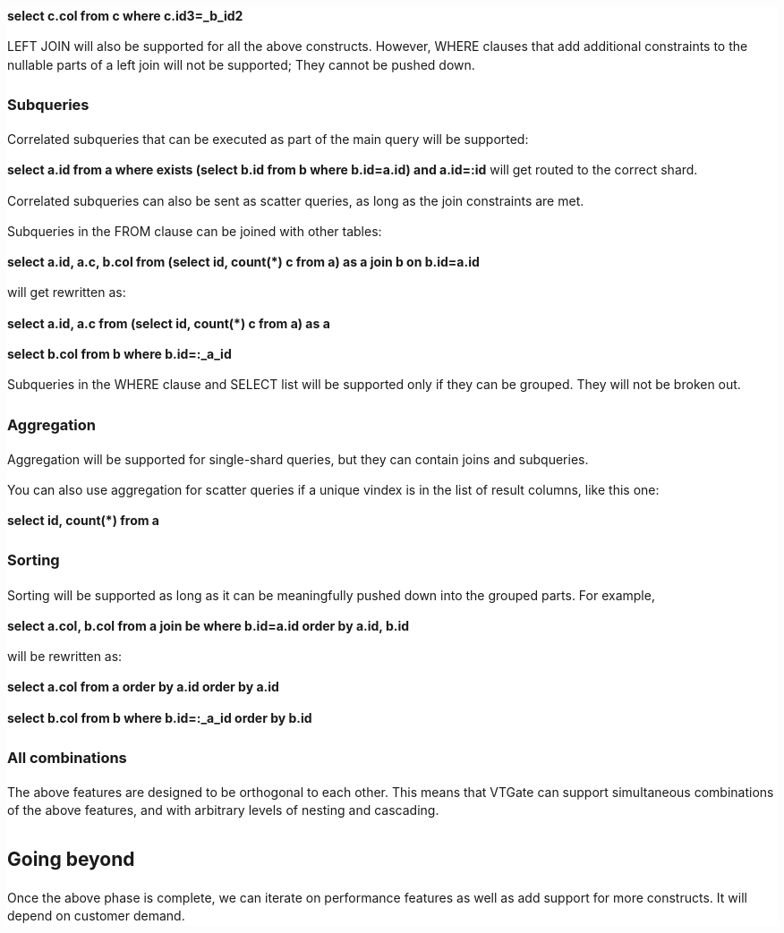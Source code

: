 **select c.col from c where c.id3=_b_id2**

LEFT JOIN will also be supported for all the above constructs. However, WHERE clauses that add additional constraints to the nullable parts of a left join will not be supported; They cannot be pushed down.

### Subqueries

Correlated subqueries that can be executed as part of the main query will be supported:

**select a.id from a where exists (select b.id from b where b.id=a.id) and a.id=:id** will get routed to the correct shard.

Correlated subqueries can also be sent as scatter queries, as long as the join constraints are met.

Subqueries in the FROM clause can be joined with other tables:

**select a.id, a.c, b.col from (select id, count(*) c from a) as a join b on b.id=a.id**

will get rewritten as:

**select a.id, a.c from (select id, count(*) c from a) as a**

**select b.col from b where b.id=:_a_id**

Subqueries in the WHERE clause and SELECT list will be supported only if they can be grouped. They will not be broken out.

### Aggregation

Aggregation will be supported for single-shard queries, but they can contain joins and subqueries.

You can also use aggregation for scatter queries if a unique vindex is in the list of result columns, like this one:

**select id, count(*) from a**

### Sorting

Sorting will be supported as long as it can be meaningfully pushed down into the grouped parts. For example,

**select a.col, b.col from a join be where b.id=a.id order by a.id, b.id**

will be rewritten as:

**select a.col from a order by a.id order by a.id**

**select b.col from b where b.id=:_a_id order by b.id**

### All combinations

The above features are designed to be orthogonal to each other. This means that VTGate can support simultaneous combinations of the above features, and with arbitrary levels of nesting and cascading.

## Going beyond

Once the above phase is complete, we can iterate on performance features as well as add support for more constructs. It will depend on customer demand.
